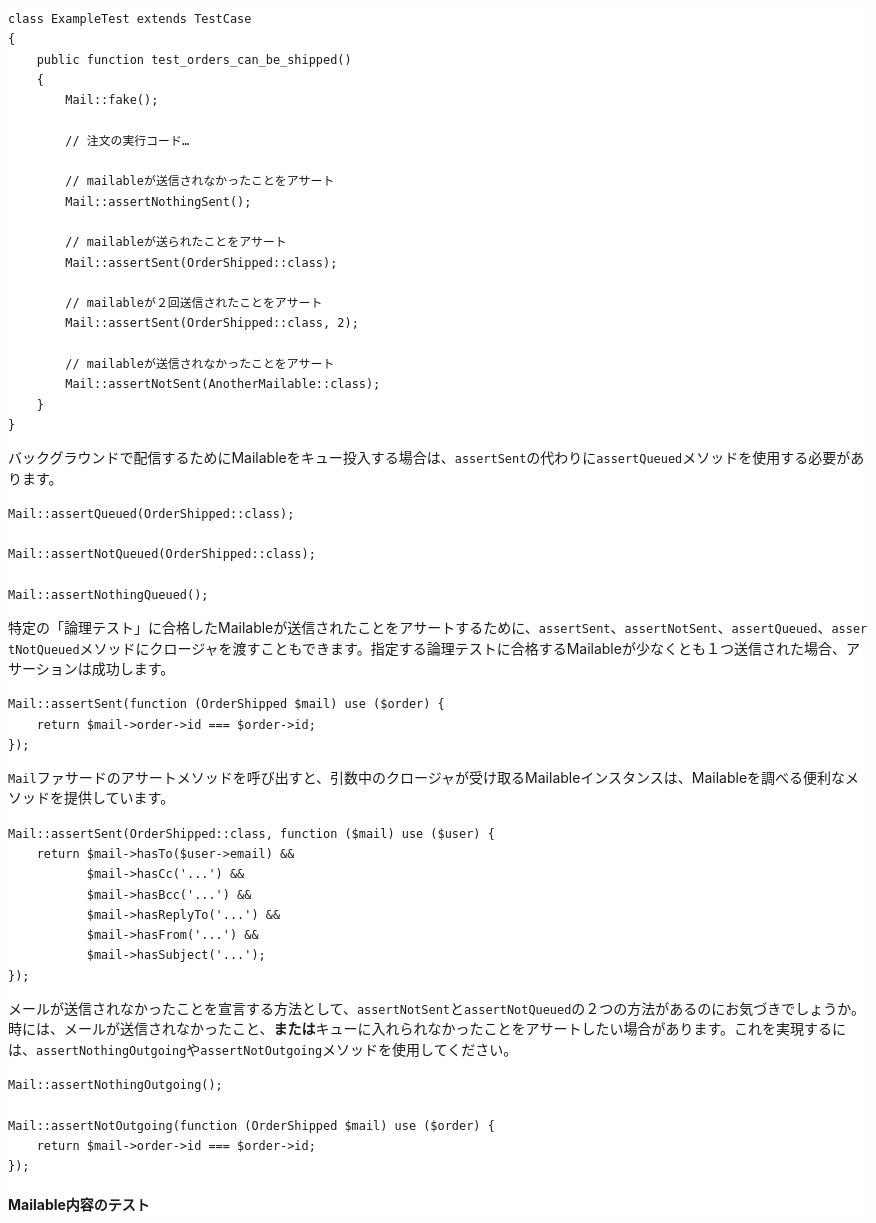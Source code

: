     class ExampleTest extends TestCase
    {
        public function test_orders_can_be_shipped()
        {
            Mail::fake();

            // 注文の実行コード…

            // mailableが送信されなかったことをアサート
            Mail::assertNothingSent();

            // mailableが送られたことをアサート
            Mail::assertSent(OrderShipped::class);

            // mailableが２回送信されたことをアサート
            Mail::assertSent(OrderShipped::class, 2);

            // mailableが送信されなかったことをアサート
            Mail::assertNotSent(AnotherMailable::class);
        }
    }

バックグラウンドで配信するためにMailableをキュー投入する場合は、`assertSent`の代わりに`assertQueued`メソッドを使用する必要があります。

    Mail::assertQueued(OrderShipped::class);

    Mail::assertNotQueued(OrderShipped::class);

    Mail::assertNothingQueued();

特定の「論理テスト」に合格したMailableが送信されたことをアサートするために、`assertSent`、`assertNotSent`、`assertQueued`、`assertNotQueued`メソッドにクロージャを渡すこともできます。指定する論理テストに合格するMailableが少なくとも１つ送信された場合、アサーションは成功します。

    Mail::assertSent(function (OrderShipped $mail) use ($order) {
        return $mail->order->id === $order->id;
    });

`Mail`ファサードのアサートメソッドを呼び出すと、引数中のクロージャが受け取るMailableインスタンスは、Mailableを調べる便利なメソッドを提供しています。

    Mail::assertSent(OrderShipped::class, function ($mail) use ($user) {
        return $mail->hasTo($user->email) &&
               $mail->hasCc('...') &&
               $mail->hasBcc('...') &&
               $mail->hasReplyTo('...') &&
               $mail->hasFrom('...') &&
               $mail->hasSubject('...');
    });

メールが送信されなかったことを宣言する方法として、`assertNotSent`と`assertNotQueued`の２つの方法があるのにお気づきでしょうか。時には、メールが送信されなかったこと、**または**キューに入れられなかったことをアサートしたい場合があります。これを実現するには、`assertNothingOutgoing`や`assertNotOutgoing`メソッドを使用してください。

    Mail::assertNothingOutgoing();

    Mail::assertNotOutgoing(function (OrderShipped $mail) use ($order) {
        return $mail->order->id === $order->id;
    });

<a name="testing-mailable-content"></a>
#### Mailable内容のテスト
